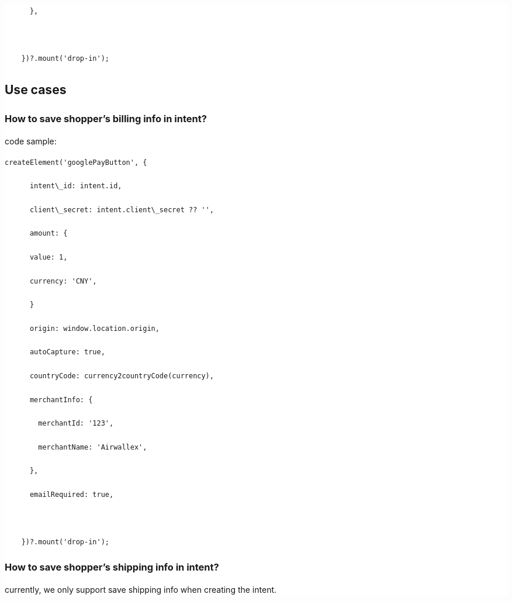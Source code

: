 ```
      },



    })?.mount('drop-in');
```
## **Use cases**
### **How to save shopper’s billing info in intent?**
code sample:
```
createElement('googlePayButton', {

      intent\_id: intent.id,

      client\_secret: intent.client\_secret ?? '',

      amount: {

      value: 1,

      currency: 'CNY',

      }

      origin: window.location.origin,

      autoCapture: true,

      countryCode: currency2countryCode(currency),

      merchantInfo: {

        merchantId: '123',

        merchantName: 'Airwallex',

      },

      emailRequired: true,



    })?.mount('drop-in');
```
### **How to save shopper’s shipping info in intent?**
currently, we only support save shipping info when creating the intent.
